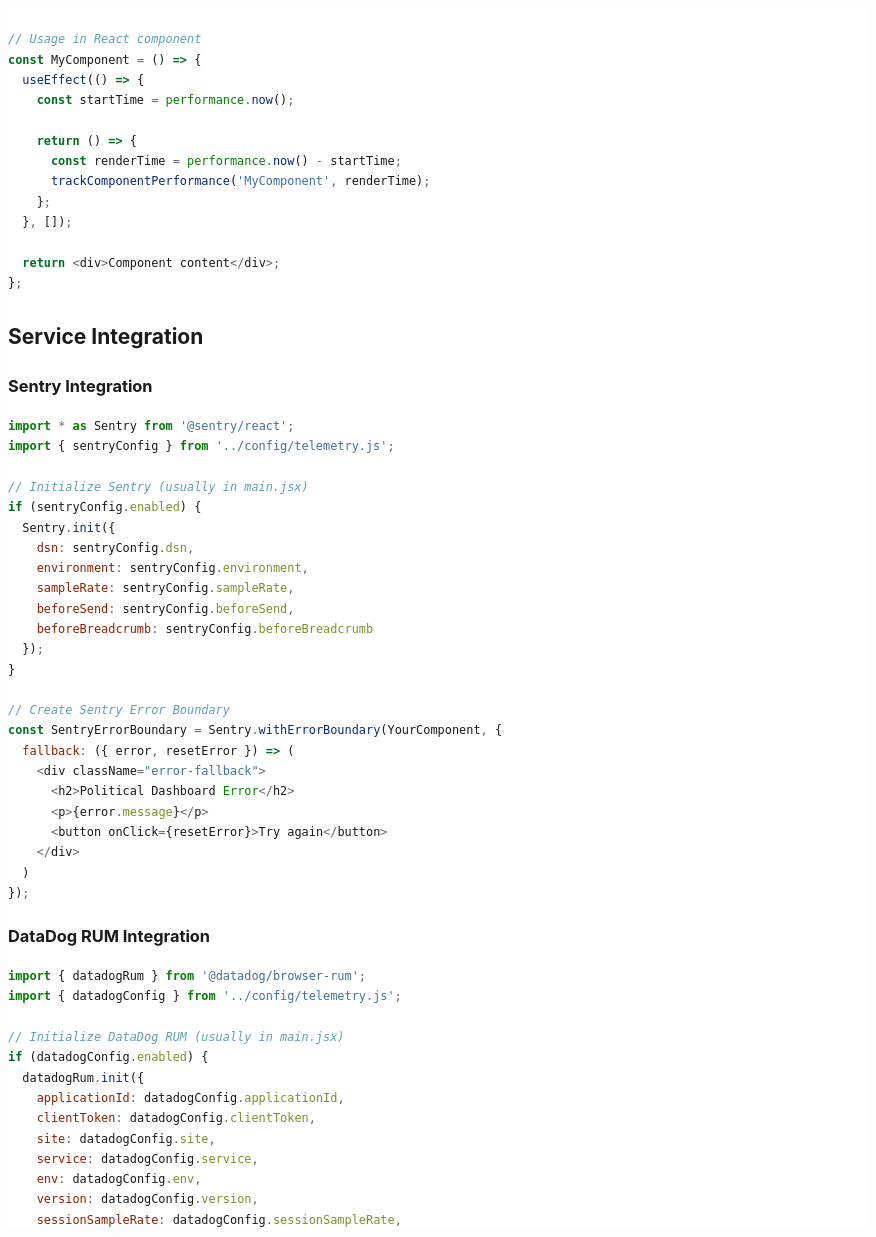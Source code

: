 ```javascript

// Usage in React component
const MyComponent = () => {
  useEffect(() => {
    const startTime = performance.now();
    
    return () => {
      const renderTime = performance.now() - startTime;
      trackComponentPerformance('MyComponent', renderTime);
    };
  }, []);
  
  return <div>Component content</div>;
};
```

## Service Integration

### Sentry Integration

```javascript
import * as Sentry from '@sentry/react';
import { sentryConfig } from '../config/telemetry.js';

// Initialize Sentry (usually in main.jsx)
if (sentryConfig.enabled) {
  Sentry.init({
    dsn: sentryConfig.dsn,
    environment: sentryConfig.environment,
    sampleRate: sentryConfig.sampleRate,
    beforeSend: sentryConfig.beforeSend,
    beforeBreadcrumb: sentryConfig.beforeBreadcrumb
  });
}

// Create Sentry Error Boundary
const SentryErrorBoundary = Sentry.withErrorBoundary(YourComponent, {
  fallback: ({ error, resetError }) => (
    <div className="error-fallback">
      <h2>Political Dashboard Error</h2>
      <p>{error.message}</p>
      <button onClick={resetError}>Try again</button>
    </div>
  )
});
```

### DataDog RUM Integration

```javascript
import { datadogRum } from '@datadog/browser-rum';
import { datadogConfig } from '../config/telemetry.js';

// Initialize DataDog RUM (usually in main.jsx)
if (datadogConfig.enabled) {
  datadogRum.init({
    applicationId: datadogConfig.applicationId,
    clientToken: datadogConfig.clientToken,
    site: datadogConfig.site,
    service: datadogConfig.service,
    env: datadogConfig.env,
    version: datadogConfig.version,
    sessionSampleRate: datadogConfig.sessionSampleRate,
```